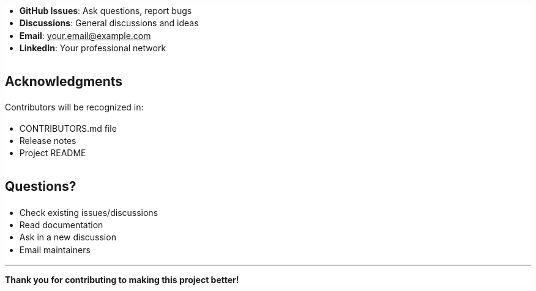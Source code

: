 - **GitHub Issues**: Ask questions, report bugs
- **Discussions**: General discussions and ideas
- **Email**: your.email@example.com
- **LinkedIn**: Your professional network

## Acknowledgments

Contributors will be recognized in:
- CONTRIBUTORS.md file
- Release notes
- Project README

## Questions?

- Check existing issues/discussions
- Read documentation
- Ask in a new discussion
- Email maintainers

---

**Thank you for contributing to making this project better!**
